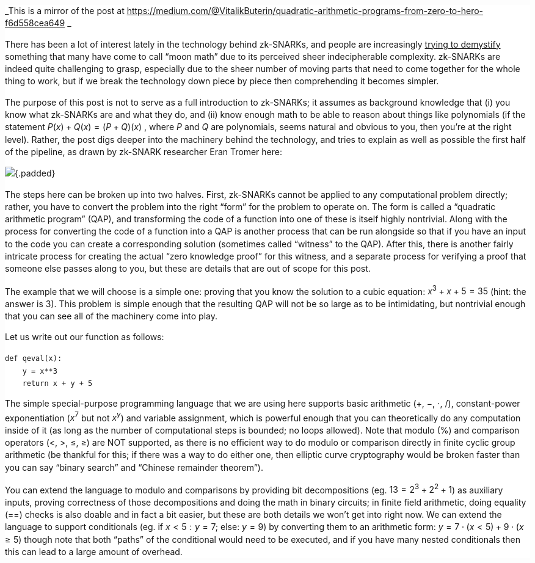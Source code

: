 [category]: <> (General,Cryptography)
[date]: <> (2016/12/10)
[title]: <> ([Mirror] Quadratic Arithmetic Programs: from Zero to Hero)
[pandoc]: <> (--mathjax)

_This is a mirror of the post at <a href="<<https://medium.com/@VitalikButerin/quadratic-arithmetic-programs-from-zero-to-hero-f6d558cea649>>">https://medium.com/@VitalikButerin/quadratic-arithmetic-programs-from-zero-to-hero-f6d558cea649</a> _

There has been a lot of interest lately in the technology behind zk-SNARKs, and people are increasingly [trying to demystify](https://blog.ethereum.org/2016/12/05/zksnarks-in-a-nutshell/) something that many have come to call “moon math” due to its perceived sheer indecipherable complexity. zk-SNARKs are indeed quite challenging to grasp, especially due to the sheer number of moving parts that need to come together for the whole thing to work, but if we break the technology down piece by piece then comprehending it becomes simpler.

The purpose of this post is not to serve as a full introduction to zk-SNARKs; it assumes as background knowledge that (i) you know what zk-SNARKs are and what they do, and (ii) know enough math to be able to reason about things like polynomials (if the statement $P(x) + Q(x) = (P + Q)(x)$ , where $P$ and $Q$ are polynomials, seems natural and obvious to you, then you’re at the right level). Rather, the post digs deeper into the machinery behind the technology, and tries to explain as well as possible the first half of the pipeline, as drawn by zk-SNARK researcher Eran Tromer here:

![](https://cdn-images-1.medium.com/max/2000/1*YD-ckgBfmmmRBCyVlhp8YQ.png){.padded}

The steps here can be broken up into two halves. First, zk-SNARKs cannot be applied to any computational problem directly; rather, you have to convert the problem into the right “form” for the problem to operate on. The form is called a “quadratic arithmetic program” (QAP), and transforming the code of a function into one of these is itself highly nontrivial. Along with the process for converting the code of a function into a QAP is another process that can be run alongside so that if you have an input to the code you can create a corresponding solution (sometimes called “witness” to the QAP). After this, there is another fairly intricate process for creating the actual “zero knowledge proof” for this witness, and a separate process for verifying a proof that someone else passes along to you, but these are details that are out of scope for this post.

The example that we will choose is a simple one: proving that you know the solution to a cubic equation: $x^3 + x + 5 = 35$ (hint: the answer is $3$). This problem is simple enough that the resulting QAP will not be so large as to be intimidating, but nontrivial enough that you can see all of the machinery come into play.

Let us write out our function as follows:

    def qeval(x):
        y = x**3
        return x + y + 5

The simple special-purpose programming language that we are using here supports basic arithmetic ($+$, $-$, $\cdot$, $/$), constant-power exponentiation ($x^7$ but not $x^y$) and variable assignment, which is powerful enough that you can theoretically do any computation inside of it (as long as the number of computational steps is bounded; no loops allowed). Note that modulo (%) and comparison operators ($<$, $>$, $\leq$, $\geq$) are NOT supported, as there is no efficient way to do modulo or comparison directly in finite cyclic group arithmetic (be thankful for this; if there was a way to do either one, then elliptic curve cryptography would be broken faster than you can say “binary search” and “Chinese remainder theorem”).

You can extend the language to modulo and comparisons by providing bit decompositions (eg. $13 = 2^3 + 2^2 + 1$) as auxiliary inputs, proving correctness of those decompositions and doing the math in binary circuits; in finite field arithmetic, doing equality (==) checks is also doable and in fact a bit easier, but these are both details we won’t get into right now. We can extend the language to support conditionals (eg. if $x < 5: y = 7;$ else: $y = 9$) by converting them to an arithmetic form: $y = 7 \cdot (x < 5) + 9 \cdot (x \geq 5)$ though note that both “paths” of the conditional would need to be executed, and if you have many nested conditionals then this can lead to a large amount of overhead.
